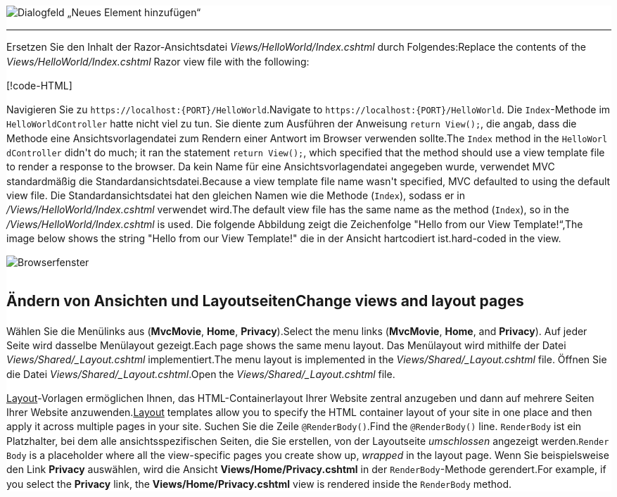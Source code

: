 ![Dialogfeld „Neues Element hinzufügen“](adding-view/_static/add_view_mac.png)

---

<span data-ttu-id="0dd2e-251">Ersetzen Sie den Inhalt der Razor-Ansichtsdatei *Views/HelloWorld/Index.cshtml* durch Folgendes:</span><span class="sxs-lookup"><span data-stu-id="0dd2e-251">Replace the contents of the *Views/HelloWorld/Index.cshtml* Razor view file with the following:</span></span>

[!code-HTML[](~/tutorials/first-mvc-app/start-mvc/sample/MvcMovie22/Views/HelloWorld/Index1.cshtml?highlight=7)]

<span data-ttu-id="0dd2e-252">Navigieren Sie zu `https://localhost:{PORT}/HelloWorld`.</span><span class="sxs-lookup"><span data-stu-id="0dd2e-252">Navigate to `https://localhost:{PORT}/HelloWorld`.</span></span> <span data-ttu-id="0dd2e-253">Die `Index`-Methode im `HelloWorldController` hatte nicht viel zu tun. Sie diente zum Ausführen der Anweisung `return View();`, die angab, dass die Methode eine Ansichtsvorlagendatei zum Rendern einer Antwort im Browser verwenden sollte.</span><span class="sxs-lookup"><span data-stu-id="0dd2e-253">The `Index` method in the `HelloWorldController` didn't do much; it ran the statement `return View();`, which specified that the method should use a view template file to render a response to the browser.</span></span> <span data-ttu-id="0dd2e-254">Da kein Name für eine Ansichtsvorlagendatei angegeben wurde, verwendet MVC standardmäßig die Standardansichtsdatei.</span><span class="sxs-lookup"><span data-stu-id="0dd2e-254">Because a view template file name wasn't specified, MVC defaulted to using the default view file.</span></span> <span data-ttu-id="0dd2e-255">Die Standardansichtsdatei hat den gleichen Namen wie die Methode (`Index`), sodass er in */Views/HelloWorld/Index.cshtml* verwendet wird.</span><span class="sxs-lookup"><span data-stu-id="0dd2e-255">The default view file has the same name as the method (`Index`), so in the */Views/HelloWorld/Index.cshtml* is used.</span></span> <span data-ttu-id="0dd2e-256">Die folgende Abbildung zeigt die Zeichenfolge "Hello from our View Template!“,</span><span class="sxs-lookup"><span data-stu-id="0dd2e-256">The image below shows the string "Hello from our View Template!"</span></span> <span data-ttu-id="0dd2e-257">die in der Ansicht hartcodiert ist.</span><span class="sxs-lookup"><span data-stu-id="0dd2e-257">hard-coded in the view.</span></span>

![Browserfenster](~/tutorials/first-mvc-app/adding-view/_static/hell_template.png)

## <a name="change-views-and-layout-pages"></a><span data-ttu-id="0dd2e-259">Ändern von Ansichten und Layoutseiten</span><span class="sxs-lookup"><span data-stu-id="0dd2e-259">Change views and layout pages</span></span>

<span data-ttu-id="0dd2e-260">Wählen Sie die Menülinks aus (**MvcMovie**, **Home**, **Privacy**).</span><span class="sxs-lookup"><span data-stu-id="0dd2e-260">Select the menu links (**MvcMovie**, **Home**, and **Privacy**).</span></span> <span data-ttu-id="0dd2e-261">Auf jeder Seite wird dasselbe Menülayout gezeigt.</span><span class="sxs-lookup"><span data-stu-id="0dd2e-261">Each page shows the same menu layout.</span></span> <span data-ttu-id="0dd2e-262">Das Menülayout wird mithilfe der Datei *Views/Shared/_Layout.cshtml* implementiert.</span><span class="sxs-lookup"><span data-stu-id="0dd2e-262">The menu layout is implemented in the *Views/Shared/_Layout.cshtml* file.</span></span> <span data-ttu-id="0dd2e-263">Öffnen Sie die Datei *Views/Shared/_Layout.cshtml*.</span><span class="sxs-lookup"><span data-stu-id="0dd2e-263">Open the *Views/Shared/_Layout.cshtml* file.</span></span>

<span data-ttu-id="0dd2e-264">[Layout](xref:mvc/views/layout)-Vorlagen ermöglichen Ihnen, das HTML-Containerlayout Ihrer Website zentral anzugeben und dann auf mehrere Seiten Ihrer Website anzuwenden.</span><span class="sxs-lookup"><span data-stu-id="0dd2e-264">[Layout](xref:mvc/views/layout) templates allow you to specify the HTML container layout of your site in one place and then apply it across multiple pages in your site.</span></span> <span data-ttu-id="0dd2e-265">Suchen Sie die Zeile `@RenderBody()`.</span><span class="sxs-lookup"><span data-stu-id="0dd2e-265">Find the `@RenderBody()` line.</span></span> <span data-ttu-id="0dd2e-266">`RenderBody` ist ein Platzhalter, bei dem alle ansichtsspezifischen Seiten, die Sie erstellen, von der Layoutseite *umschlossen* angezeigt werden.</span><span class="sxs-lookup"><span data-stu-id="0dd2e-266">`RenderBody` is a placeholder where all the view-specific pages you create show up, *wrapped* in the layout page.</span></span> <span data-ttu-id="0dd2e-267">Wenn Sie beispielsweise den Link **Privacy** auswählen, wird die Ansicht **Views/Home/Privacy.cshtml** in der `RenderBody`-Methode gerendert.</span><span class="sxs-lookup"><span data-stu-id="0dd2e-267">For example, if you select the **Privacy** link, the **Views/Home/Privacy.cshtml** view is rendered inside the `RenderBody` method.</span></span>
